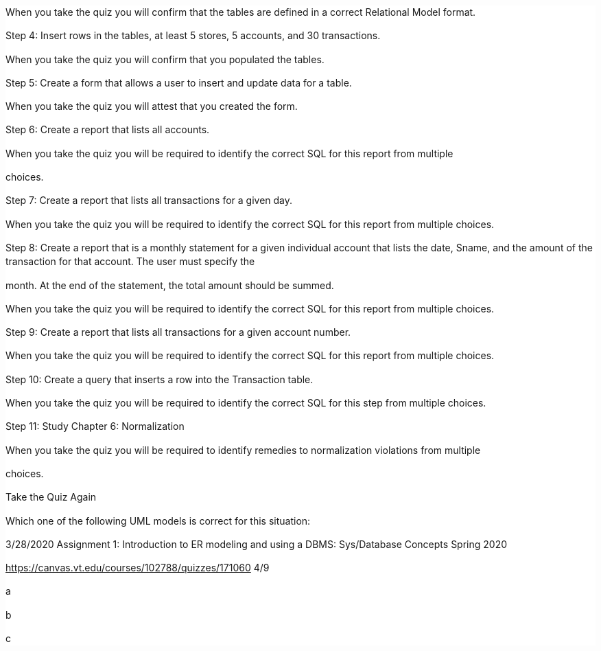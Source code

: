 When you take the quiz you will confirm that the tables are defined in a correct Relational Model format.

Step 4: Insert rows in the tables, at least 5 stores, 5 accounts, and 30 transactions.

When you take the quiz you will confirm that you populated the tables.

Step 5: Create a form that allows a user to insert and update data for a table.

When you take the quiz you will attest that you created the form.

Step 6: Create a report that lists all accounts.

When you take the quiz you will be required to identify the correct SQL for this report from multiple

choices.

Step 7: Create a report that lists all transactions for a given day.

When you take the quiz you will be required to identify the correct SQL for this report from multiple choices.

Step 8: Create a report that is a monthly statement for a given individual account that lists the date, Sname, and the amount of the transaction for that account. The user must specify the

month. At the end of the statement, the total amount should be summed.

When you take the quiz you will be required to identify the correct SQL for this report from multiple choices.

Step 9: Create a report that lists all transactions for a given account number.

When you take the quiz you will be required to identify the correct SQL for this report from multiple choices.

Step 10: Create a query that inserts a row into the Transaction table.

When you take the quiz you will be required to identify the correct SQL for this step from multiple choices.

Step 11: Study Chapter 6: Normalization

When you take the quiz you will be required to identify remedies to normalization violations from multiple

choices.

Take the Quiz Again

Which one of the following UML models is correct for this situation:

3/28/2020 Assignment 1: Introduction to ER modeling and using a DBMS: Sys/Database Concepts Spring 2020

https://canvas.vt.edu/courses/102788/quizzes/171060 4/9

a

b

c
